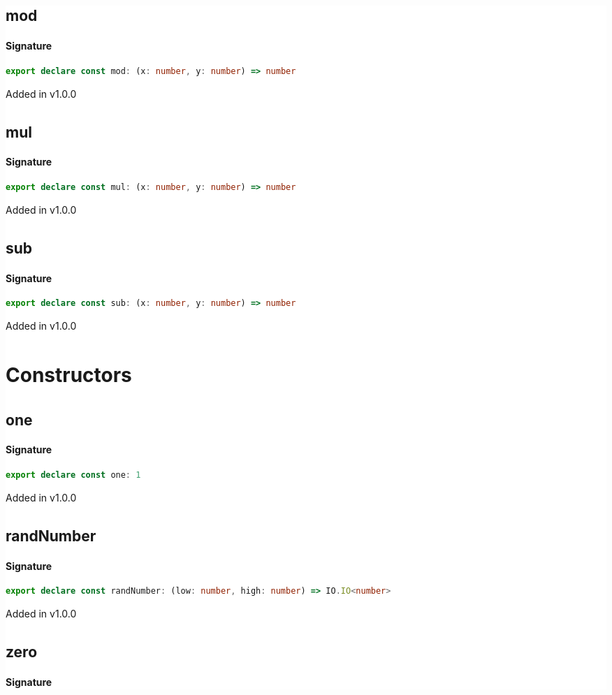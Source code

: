 ## mod

**Signature**

```ts
export declare const mod: (x: number, y: number) => number
```

Added in v1.0.0

## mul

**Signature**

```ts
export declare const mul: (x: number, y: number) => number
```

Added in v1.0.0

## sub

**Signature**

```ts
export declare const sub: (x: number, y: number) => number
```

Added in v1.0.0

# Constructors

## one

**Signature**

```ts
export declare const one: 1
```

Added in v1.0.0

## randNumber

**Signature**

```ts
export declare const randNumber: (low: number, high: number) => IO.IO<number>
```

Added in v1.0.0

## zero

**Signature**

